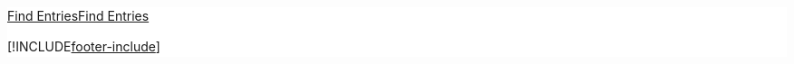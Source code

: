 [<span data-ttu-id="84b2b-514">Find Entries</span><span class="sxs-lookup"><span data-stu-id="84b2b-514">Find Entries</span></span>](ui-find-entries.md)  


[!INCLUDE[footer-include](includes/footer-banner.md)]
